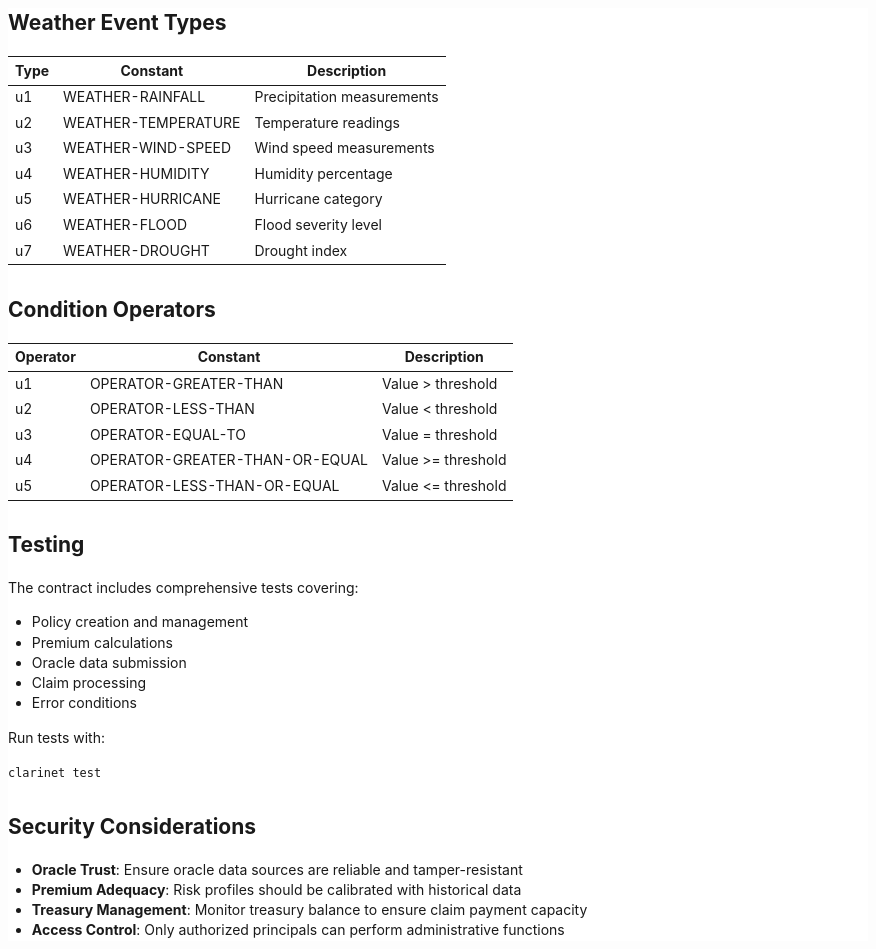 ## Weather Event Types

| Type | Constant | Description |
|------|----------|-------------|
| u1 | WEATHER-RAINFALL | Precipitation measurements |
| u2 | WEATHER-TEMPERATURE | Temperature readings |
| u3 | WEATHER-WIND-SPEED | Wind speed measurements |
| u4 | WEATHER-HUMIDITY | Humidity percentage |
| u5 | WEATHER-HURRICANE | Hurricane category |
| u6 | WEATHER-FLOOD | Flood severity level |
| u7 | WEATHER-DROUGHT | Drought index |

## Condition Operators

| Operator | Constant | Description |
|----------|----------|-------------|
| u1 | OPERATOR-GREATER-THAN | Value > threshold |
| u2 | OPERATOR-LESS-THAN | Value < threshold |
| u3 | OPERATOR-EQUAL-TO | Value = threshold |
| u4 | OPERATOR-GREATER-THAN-OR-EQUAL | Value >= threshold |
| u5 | OPERATOR-LESS-THAN-OR-EQUAL | Value <= threshold |

## Testing

The contract includes comprehensive tests covering:
- Policy creation and management
- Premium calculations
- Oracle data submission
- Claim processing
- Error conditions

Run tests with:
```bash
clarinet test
```

## Security Considerations

- **Oracle Trust**: Ensure oracle data sources are reliable and tamper-resistant
- **Premium Adequacy**: Risk profiles should be calibrated with historical data
- **Treasury Management**: Monitor treasury balance to ensure claim payment capacity
- **Access Control**: Only authorized principals can perform administrative functions
